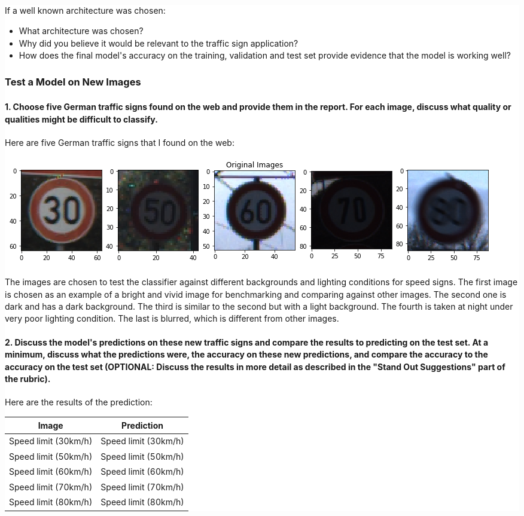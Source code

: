 If a well known architecture was chosen:
* What architecture was chosen?
* Why did you believe it would be relevant to the traffic sign application?
* How does the final model's accuracy on the training, validation and test set provide evidence that the model is working well?


### Test a Model on New Images

#### 1. Choose five German traffic signs found on the web and provide them in the report. For each image, discuss what quality or qualities might be difficult to classify.

Here are five German traffic signs that I found on the web:

![alt text](figs/german.png)

The images are chosen to test the classifier against different backgrounds and lighting conditions for speed signs. The first image is chosen as an example of a bright and vivid image for benchmarking and comparing against other images. The second one is dark and has a dark background. The third is similar to the second but with a light background. The fourth is taken at night under very poor lighting condition. The last is blurred, which is different from other images.

#### 2. Discuss the model's predictions on these new traffic signs and compare the results to predicting on the test set. At a minimum, discuss what the predictions were, the accuracy on these new predictions, and compare the accuracy to the accuracy on the test set (OPTIONAL: Discuss the results in more detail as described in the "Stand Out Suggestions" part of the rubric).

Here are the results of the prediction:

|        Image         |      Prediction      |
| :------------------: | :------------------: |
| Speed limit (30km/h) | Speed limit (30km/h) |
| Speed limit (50km/h) | Speed limit (50km/h) |
| Speed limit (60km/h) | Speed limit (60km/h) |
| Speed limit (70km/h) | Speed limit (70km/h) |
| Speed limit (80km/h) | Speed limit (80km/h) |
